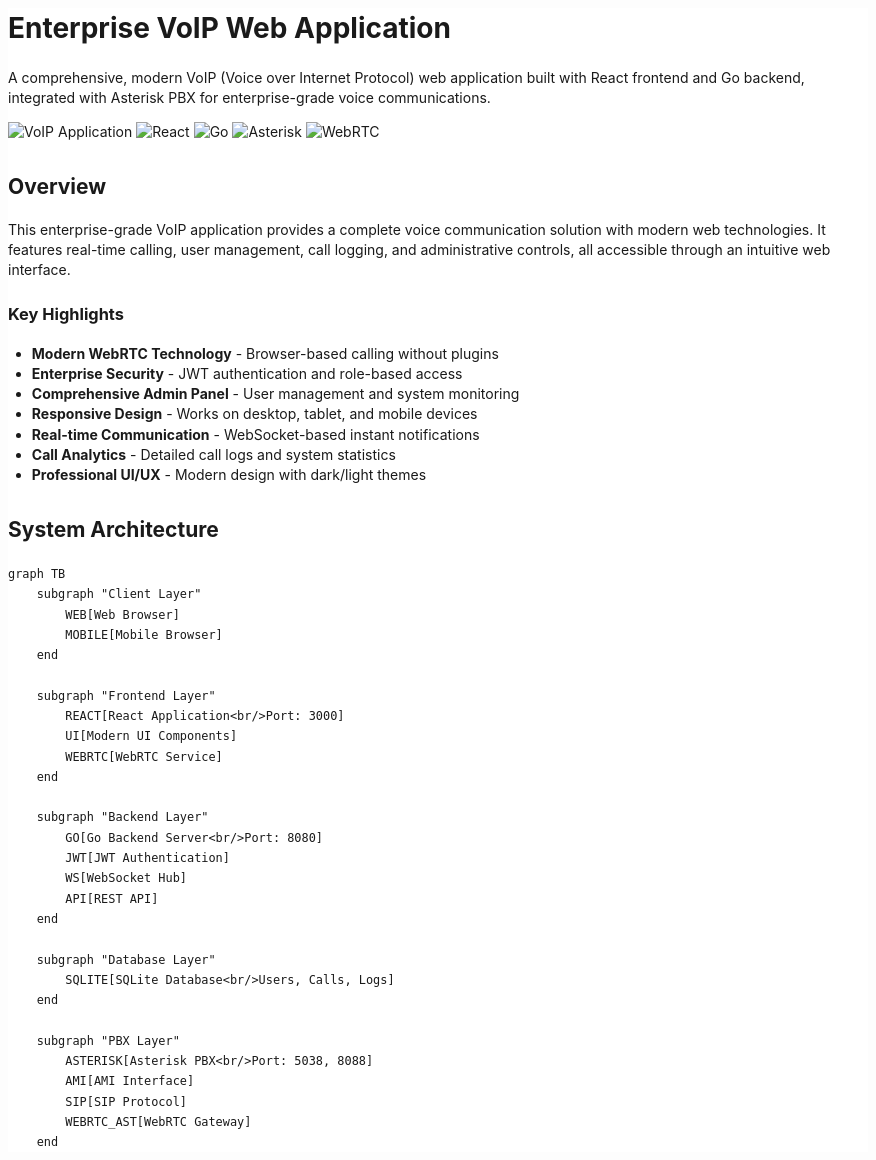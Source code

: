 # Enterprise VoIP Web Application

A comprehensive, modern VoIP (Voice over Internet Protocol) web application built with React frontend and Go backend, integrated with Asterisk PBX for enterprise-grade voice communications.

![VoIP Application](https://img.shields.io/badge/VoIP-Application-blue)
![React](https://img.shields.io/badge/React-18.2.0-61DAFB)
![Go](https://img.shields.io/badge/Go-1.21+-00ADD8)
![Asterisk](https://img.shields.io/badge/Asterisk-PBX-orange)
![WebRTC](https://img.shields.io/badge/WebRTC-Enabled-green)

## Overview

This enterprise-grade VoIP application provides a complete voice communication solution with modern web technologies. It features real-time calling, user management, call logging, and administrative controls, all accessible through an intuitive web interface.

### Key Highlights

- **Modern WebRTC Technology** - Browser-based calling without plugins
- **Enterprise Security** - JWT authentication and role-based access
- **Comprehensive Admin Panel** - User management and system monitoring
- **Responsive Design** - Works on desktop, tablet, and mobile devices
- **Real-time Communication** - WebSocket-based instant notifications
- **Call Analytics** - Detailed call logs and system statistics
- **Professional UI/UX** - Modern design with dark/light themes

## System Architecture

```mermaid
graph TB
    subgraph "Client Layer"
        WEB[Web Browser]
        MOBILE[Mobile Browser]
    end

    subgraph "Frontend Layer"
        REACT[React Application<br/>Port: 3000]
        UI[Modern UI Components]
        WEBRTC[WebRTC Service]
    end

    subgraph "Backend Layer"
        GO[Go Backend Server<br/>Port: 8080]
        JWT[JWT Authentication]
        WS[WebSocket Hub]
        API[REST API]
    end

    subgraph "Database Layer"
        SQLITE[SQLite Database<br/>Users, Calls, Logs]
    end

    subgraph "PBX Layer"
        ASTERISK[Asterisk PBX<br/>Port: 5038, 8088]
        AMI[AMI Interface]
        SIP[SIP Protocol]
        WEBRTC_AST[WebRTC Gateway]
    end

```